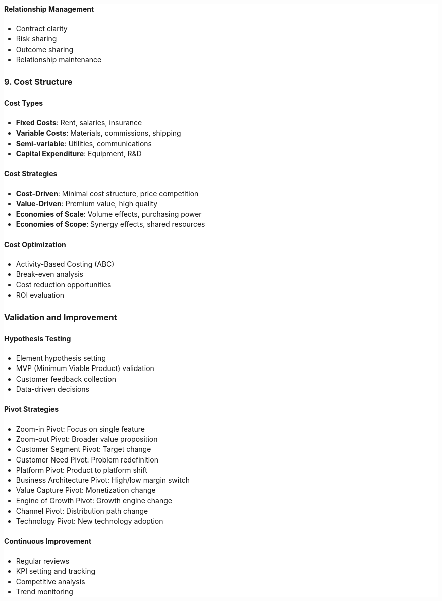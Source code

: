 #### Relationship Management
- Contract clarity
- Risk sharing
- Outcome sharing
- Relationship maintenance

### 9. Cost Structure

#### Cost Types
- **Fixed Costs**: Rent, salaries, insurance
- **Variable Costs**: Materials, commissions, shipping
- **Semi-variable**: Utilities, communications
- **Capital Expenditure**: Equipment, R&D

#### Cost Strategies
- **Cost-Driven**: Minimal cost structure, price competition
- **Value-Driven**: Premium value, high quality
- **Economies of Scale**: Volume effects, purchasing power
- **Economies of Scope**: Synergy effects, shared resources

#### Cost Optimization
- Activity-Based Costing (ABC)
- Break-even analysis
- Cost reduction opportunities
- ROI evaluation

### Validation and Improvement

#### Hypothesis Testing
- Element hypothesis setting
- MVP (Minimum Viable Product) validation
- Customer feedback collection
- Data-driven decisions

#### Pivot Strategies
- Zoom-in Pivot: Focus on single feature
- Zoom-out Pivot: Broader value proposition
- Customer Segment Pivot: Target change
- Customer Need Pivot: Problem redefinition
- Platform Pivot: Product to platform shift
- Business Architecture Pivot: High/low margin switch
- Value Capture Pivot: Monetization change
- Engine of Growth Pivot: Growth engine change
- Channel Pivot: Distribution path change
- Technology Pivot: New technology adoption

#### Continuous Improvement
- Regular reviews
- KPI setting and tracking
- Competitive analysis
- Trend monitoring
